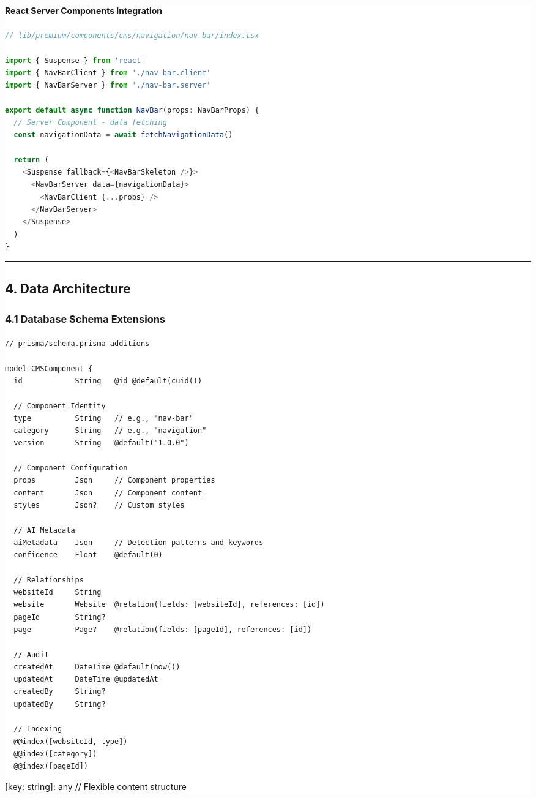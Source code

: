 #### React Server Components Integration
```typescript
// lib/premium/components/cms/navigation/nav-bar/index.tsx

import { Suspense } from 'react'
import { NavBarClient } from './nav-bar.client'
import { NavBarServer } from './nav-bar.server'

export default async function NavBar(props: NavBarProps) {
  // Server Component - data fetching
  const navigationData = await fetchNavigationData()
  
  return (
    <Suspense fallback={<NavBarSkeleton />}>
      <NavBarServer data={navigationData}>
        <NavBarClient {...props} />
      </NavBarServer>
    </Suspense>
  )
}
```

---

## 4. Data Architecture

### 4.1 Database Schema Extensions

```prisma
// prisma/schema.prisma additions

model CMSComponent {
  id            String   @id @default(cuid())
  
  // Component Identity
  type          String   // e.g., "nav-bar"
  category      String   // e.g., "navigation"
  version       String   @default("1.0.0")
  
  // Component Configuration
  props         Json     // Component properties
  content       Json     // Component content
  styles        Json?    // Custom styles
  
  // AI Metadata
  aiMetadata    Json     // Detection patterns and keywords
  confidence    Float    @default(0)
  
  // Relationships
  websiteId     String
  website       Website  @relation(fields: [websiteId], references: [id])
  pageId        String?
  page          Page?    @relation(fields: [pageId], references: [id])
  
  // Audit
  createdAt     DateTime @default(now())
  updatedAt     DateTime @updatedAt
  createdBy     String?
  updatedBy     String?
  
  // Indexing
  @@index([websiteId, type])
  @@index([category])
  @@index([pageId])
```

  [key: string]: any // Flexible content structure